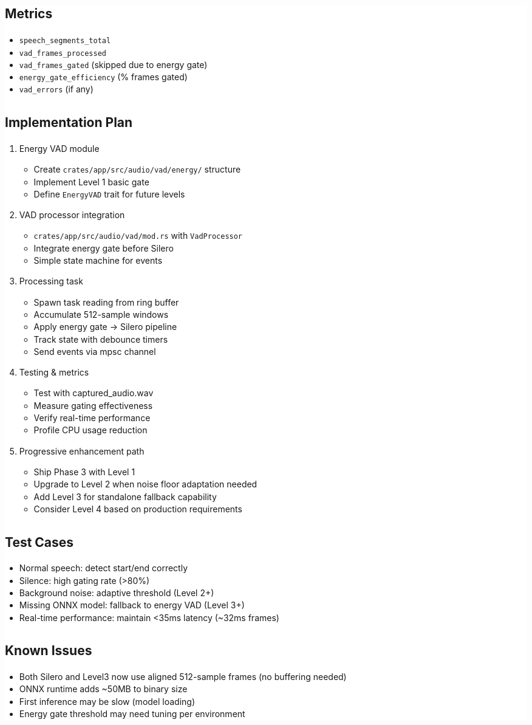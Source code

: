 ## Metrics
- `speech_segments_total`
- `vad_frames_processed`
- `vad_frames_gated` (skipped due to energy gate)
- `energy_gate_efficiency` (% frames gated)
- `vad_errors` (if any)

## Implementation Plan

1) Energy VAD module
   - Create `crates/app/src/audio/vad/energy/` structure
   - Implement Level 1 basic gate
   - Define `EnergyVAD` trait for future levels

2) VAD processor integration
   - `crates/app/src/audio/vad/mod.rs` with `VadProcessor`
   - Integrate energy gate before Silero
   - Simple state machine for events

3) Processing task
   - Spawn task reading from ring buffer
   - Accumulate 512-sample windows
   - Apply energy gate → Silero pipeline
   - Track state with debounce timers
   - Send events via mpsc channel

4) Testing & metrics
   - Test with captured_audio.wav
   - Measure gating effectiveness
   - Verify real-time performance
   - Profile CPU usage reduction

5) Progressive enhancement path
   - Ship Phase 3 with Level 1
   - Upgrade to Level 2 when noise floor adaptation needed
   - Add Level 3 for standalone fallback capability
   - Consider Level 4 based on production requirements

## Test Cases
- Normal speech: detect start/end correctly
- Silence: high gating rate (>80%)
- Background noise: adaptive threshold (Level 2+)
- Missing ONNX model: fallback to energy VAD (Level 3+)
- Real-time performance: maintain <35ms latency (~32ms frames)

## Known Issues
- Both Silero and Level3 now use aligned 512-sample frames (no buffering needed)
- ONNX runtime adds ~50MB to binary size
- First inference may be slow (model loading)
- Energy gate threshold may need tuning per environment

